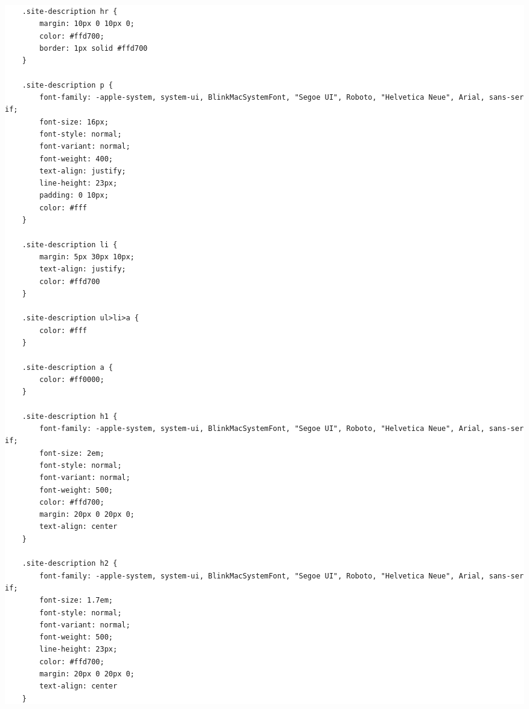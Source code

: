         .site-description hr {
            margin: 10px 0 10px 0;
            color: #ffd700;
            border: 1px solid #ffd700
        }

        .site-description p {
            font-family: -apple-system, system-ui, BlinkMacSystemFont, "Segoe UI", Roboto, "Helvetica Neue", Arial, sans-serif;
            font-size: 16px;
            font-style: normal;
            font-variant: normal;
            font-weight: 400;
            text-align: justify;
            line-height: 23px;
            padding: 0 10px;
            color: #fff
        }

        .site-description li {
            margin: 5px 30px 10px;
            text-align: justify;
            color: #ffd700
        }

        .site-description ul>li>a {
            color: #fff
        }

        .site-description a {
            color: #ff0000;
        }

        .site-description h1 {
            font-family: -apple-system, system-ui, BlinkMacSystemFont, "Segoe UI", Roboto, "Helvetica Neue", Arial, sans-serif;
            font-size: 2em;
            font-style: normal;
            font-variant: normal;
            font-weight: 500;
            color: #ffd700;
            margin: 20px 0 20px 0;
            text-align: center
        }

        .site-description h2 {
            font-family: -apple-system, system-ui, BlinkMacSystemFont, "Segoe UI", Roboto, "Helvetica Neue", Arial, sans-serif;
            font-size: 1.7em;
            font-style: normal;
            font-variant: normal;
            font-weight: 500;
            line-height: 23px;
            color: #ffd700;
            margin: 20px 0 20px 0;
            text-align: center
        }
